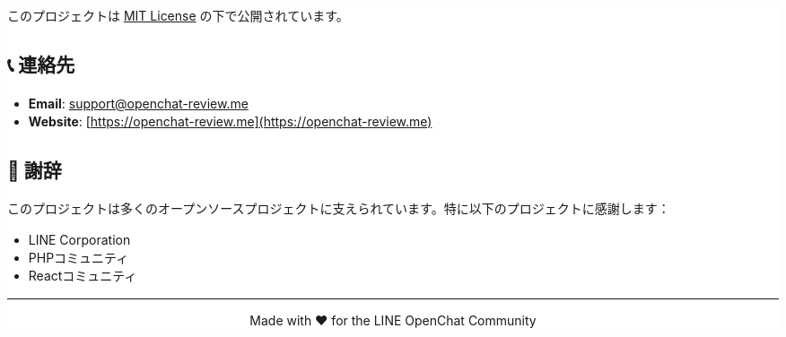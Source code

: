 このプロジェクトは [MIT License](LICENSE.md) の下で公開されています。

## 📞 連絡先

- **Email**: [support@openchat-review.me](mailto:support@openchat-review.me)
- **Website**: [https://openchat-review.me](https://openchat-review.me)

## 🙏 謝辞

このプロジェクトは多くのオープンソースプロジェクトに支えられています。特に以下のプロジェクトに感謝します：

- LINE Corporation
- PHPコミュニティ
- Reactコミュニティ

---

<p align="center">
  Made with ❤️ for the LINE OpenChat Community
</p>
